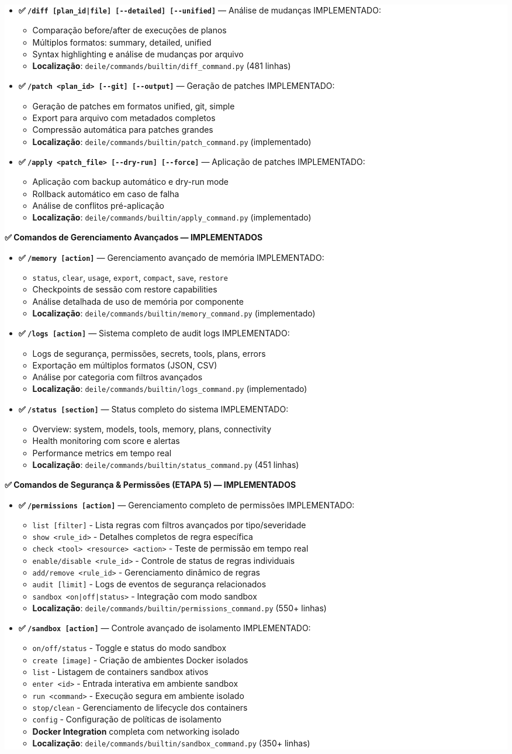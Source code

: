 - **✅ `/diff [plan_id|file] [--detailed] [--unified]`** — Análise de mudanças IMPLEMENTADO:
  - Comparação before/after de execuções de planos
  - Múltiplos formatos: summary, detailed, unified
  - Syntax highlighting e análise de mudanças por arquivo
  - **Localização**: `deile/commands/builtin/diff_command.py` (481 linhas)

- **✅ `/patch <plan_id> [--git] [--output]`** — Geração de patches IMPLEMENTADO:
  - Geração de patches em formatos unified, git, simple  
  - Export para arquivo com metadados completos
  - Compressão automática para patches grandes
  - **Localização**: `deile/commands/builtin/patch_command.py` (implementado)

- **✅ `/apply <patch_file> [--dry-run] [--force]`** — Aplicação de patches IMPLEMENTADO:
  - Aplicação com backup automático e dry-run mode
  - Rollback automático em caso de falha
  - Análise de conflitos pré-aplicação  
  - **Localização**: `deile/commands/builtin/apply_command.py` (implementado)

**✅ Comandos de Gerenciamento Avançados — IMPLEMENTADOS**
- **✅ `/memory [action]`** — Gerenciamento avançado de memória IMPLEMENTADO:
  - `status`, `clear`, `usage`, `export`, `compact`, `save`, `restore`
  - Checkpoints de sessão com restore capabilities
  - Análise detalhada de uso de memória por componente
  - **Localização**: `deile/commands/builtin/memory_command.py` (implementado)

- **✅ `/logs [action]`** — Sistema completo de audit logs IMPLEMENTADO:
  - Logs de segurança, permissões, secrets, tools, plans, errors
  - Exportação em múltiplos formatos (JSON, CSV)
  - Análise por categoria com filtros avançados
  - **Localização**: `deile/commands/builtin/logs_command.py` (implementado)

- **✅ `/status [section]`** — Status completo do sistema IMPLEMENTADO:
  - Overview: system, models, tools, memory, plans, connectivity
  - Health monitoring com score e alertas
  - Performance metrics em tempo real
  - **Localização**: `deile/commands/builtin/status_command.py` (451 linhas)

**✅ Comandos de Segurança & Permissões (ETAPA 5) — IMPLEMENTADOS**
- **✅ `/permissions [action]`** — Gerenciamento completo de permissões IMPLEMENTADO:
  - `list [filter]` - Lista regras com filtros avançados por tipo/severidade
  - `show <rule_id>` - Detalhes completos de regra específica
  - `check <tool> <resource> <action>` - Teste de permissão em tempo real
  - `enable/disable <rule_id>` - Controle de status de regras individuais
  - `add/remove <rule_id>` - Gerenciamento dinâmico de regras
  - `audit [limit]` - Logs de eventos de segurança relacionados
  - `sandbox <on|off|status>` - Integração com modo sandbox
  - **Localização**: `deile/commands/builtin/permissions_command.py` (550+ linhas)

- **✅ `/sandbox [action]`** — Controle avançado de isolamento IMPLEMENTADO:
  - `on/off/status` - Toggle e status do modo sandbox
  - `create [image]` - Criação de ambientes Docker isolados
  - `list` - Listagem de containers sandbox ativos
  - `enter <id>` - Entrada interativa em ambiente sandbox
  - `run <command>` - Execução segura em ambiente isolado
  - `stop/clean` - Gerenciamento de lifecycle dos containers
  - `config` - Configuração de políticas de isolamento
  - **Docker Integration** completa com networking isolado
  - **Localização**: `deile/commands/builtin/sandbox_command.py` (350+ linhas)
